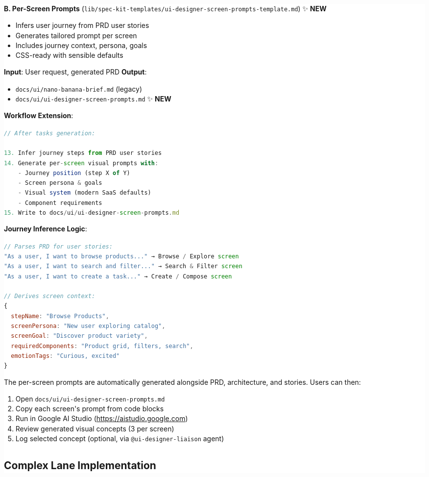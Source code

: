 **B. Per-Screen Prompts** (`lib/spec-kit-templates/ui-designer-screen-prompts-template.md`) ✨ **NEW**

- Infers user journey from PRD user stories
- Generates tailored prompt per screen
- Includes journey context, persona, goals
- CSS-ready with sensible defaults

**Input**: User request, generated PRD
**Output**:

- `docs/ui/nano-banana-brief.md` (legacy)
- `docs/ui/ui-designer-screen-prompts.md` ✨ **NEW**

**Workflow Extension**:

```javascript
// After tasks generation:

13. Infer journey steps from PRD user stories
14. Generate per-screen visual prompts with:
    - Journey position (step X of Y)
    - Screen persona & goals
    - Visual system (modern SaaS defaults)
    - Component requirements
15. Write to docs/ui/ui-designer-screen-prompts.md
```

**Journey Inference Logic**:

```javascript
// Parses PRD for user stories:
"As a user, I want to browse products..." → Browse / Explore screen
"As a user, I want to search and filter..." → Search & Filter screen
"As a user, I want to create a task..." → Create / Compose screen

// Derives screen context:
{
  stepName: "Browse Products",
  screenPersona: "New user exploring catalog",
  screenGoal: "Discover product variety",
  requiredComponents: "Product grid, filters, search",
  emotionTags: "Curious, excited"
}
```

The per-screen prompts are automatically generated alongside PRD, architecture, and stories. Users can then:

1. Open `docs/ui/ui-designer-screen-prompts.md`
2. Copy each screen's prompt from code blocks
3. Run in Google AI Studio (https://aistudio.google.com)
4. Review generated visual concepts (3 per screen)
5. Log selected concept (optional, via `@ui-designer-liaison` agent)

## Complex Lane Implementation
